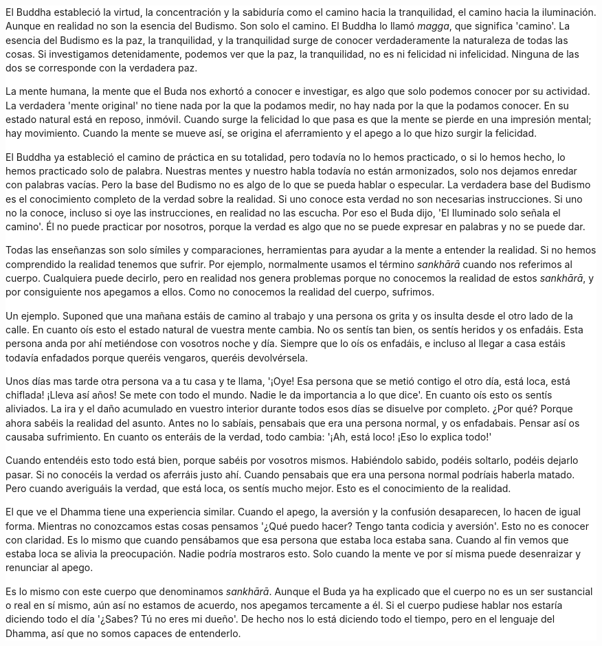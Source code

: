 El Buddha estableció la virtud, la concentración y la sabiduría como el camino hacia la tranquilidad, el camino hacia la iluminación. Aunque en realidad no son la esencia del Budismo. Son solo el camino. El Buddha lo llamó *magga*, que significa 'camino'. La esencia del Budismo es la paz, la tranquilidad, y la tranquilidad surge de conocer verdaderamente la naturaleza de todas las cosas. Si investigamos detenidamente, podemos ver que la paz, la tranquilidad, no es ni felicidad ni infelicidad. Ninguna de las dos se corresponde con la verdadera paz.  

La mente humana, la mente que el Buda nos exhortó a conocer e investigar, es algo que solo podemos conocer por su actividad. La verdadera 'mente original' no tiene nada por la que la podamos medir, no hay nada por la que la podamos conocer. En su estado natural está en reposo, inmóvil. Cuando surge la felicidad lo que pasa es que la mente se pierde en una impresión mental; hay movimiento. Cuando la mente se mueve así, se origina el aferramiento y el apego a lo que hizo surgir la felicidad.  

El Buddha ya estableció el camino de práctica en su totalidad, pero todavía no lo hemos practicado, o si lo hemos hecho, lo hemos practicado solo de palabra. Nuestras mentes y nuestro habla todavía no están armonizados, solo nos dejamos enredar con palabras vacías. Pero la base del Budismo no es algo de lo que se pueda hablar o especular. La verdadera base del Budismo es el conocimiento completo de la verdad sobre la realidad. Si uno conoce esta verdad no son necesarias instrucciones. Si uno no la conoce, incluso si oye las instrucciones, en realidad no las escucha. Por eso el Buda dijo, 'El Iluminado solo señala el camino'. Él no puede practicar por nosotros, porque la verdad es algo que no se puede expresar en palabras y no se puede dar.  

Todas las enseñanzas son solo símiles y comparaciones, herramientas para ayudar a la mente a entender la realidad. Si no hemos comprendido la realidad tenemos que sufrir. Por ejemplo, normalmente usamos el término *sankhārā* cuando nos referimos al cuerpo. Cualquiera puede decirlo, pero en realidad nos genera problemas porque no conocemos la realidad de estos *sankhārā*, y por consiguiente nos apegamos a ellos. Como no conocemos la realidad del cuerpo, sufrimos.  

Un ejemplo. Suponed que una mañana estáis de camino al trabajo y una persona os grita y os insulta desde el otro lado de la calle. En cuanto oís esto el estado natural de vuestra mente cambia. No os sentís tan bien, os sentís heridos y os enfadáis. Esta persona anda por ahí metiéndose con vosotros noche y día. Siempre que lo oís os enfadáis, e incluso al llegar a casa estáis todavía enfadados porque queréis vengaros, queréis devolvérsela.  

Unos días mas tarde otra persona va a tu casa y te llama, '¡Oye! Esa persona que se metió contigo el otro día, está loca, está chiflada! ¡Lleva así años! Se mete con todo el mundo. Nadie le da importancia a lo que dice'. En cuanto oís esto os sentís aliviados. La ira y el daño acumulado en vuestro interior durante todos esos días se disuelve por completo. ¿Por qué? Porque ahora sabéis la realidad del asunto. Antes no lo sabíais, pensabais que era una persona normal, y os enfadabais. Pensar así os causaba sufrimiento. En cuanto os enteráis de la verdad, todo cambia: '¡Ah, está loco! ¡Eso lo explica todo!'  

Cuando entendéis esto todo está bien, porque sabéis por vosotros mismos. Habiéndolo sabido, podéis soltarlo, podéis dejarlo pasar. Si no conocéis la verdad os aferráis justo ahí. Cuando pensabais que era una persona normal podríais haberla matado. Pero cuando averiguáis la verdad, que está loca, os sentís mucho mejor. Esto es el conocimiento de la realidad.  

El que ve el Dhamma tiene una experiencia similar. Cuando el apego, la aversión y la confusión desaparecen, lo hacen de igual forma. Mientras no conozcamos estas cosas pensamos '¿Qué puedo hacer? Tengo tanta codicia y aversión'. Esto no es conocer con claridad. Es lo mismo que cuando pensábamos que esa persona que estaba loca estaba sana. Cuando al fin vemos que estaba loca se alivia la preocupación. Nadie podría mostraros esto. Solo cuando la mente ve por sí misma puede desenraizar y renunciar al apego.  

Es lo mismo con este cuerpo que denominamos *sankhārā*. Aunque el Buda ya ha explicado que el cuerpo no es un ser sustancial o real en sí mismo, aún así no estamos de acuerdo, nos apegamos tercamente a él. Si el cuerpo pudiese hablar nos estaría diciendo todo el día '¿Sabes? Tú no eres mi dueño'. De hecho nos lo está diciendo todo el tiempo, pero en el lenguaje del Dhamma, así que no somos capaces de entenderlo.  
